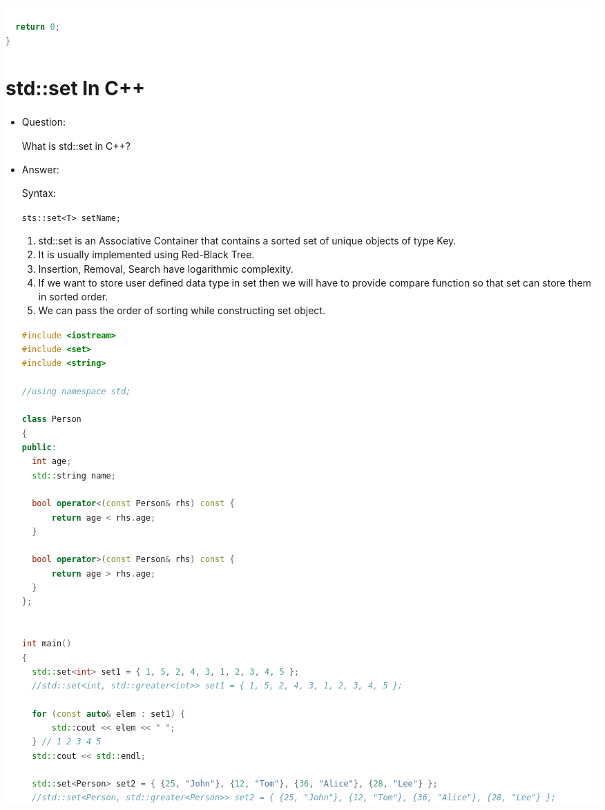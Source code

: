   ~~~~c++
  
  	return 0;
  }
  ~~~~





# std::set In C++

* Question:

  What is std::set in C++?

* Answer:

  Syntax:

  ~~~~
  sts::set<T> setName;
  ~~~~

  1. std::set is an Associative Container that contains a sorted set of unique objects of type Key.
  2. It is usually implemented using Red-Black Tree.
  3. Insertion, Removal, Search have logarithmic complexity.
  4. If we want to store user defined data type in set then we will have to provide compare function so that set can store them in sorted order.
  5. We can pass the order of sorting while constructing set object.

  

  ~~~~c++
  #include <iostream>
  #include <set>
  #include <string>
  
  //using namespace std;
  
  class Person
  {
  public:
  	int age;
  	std::string name;
  
  	bool operator<(const Person& rhs) const {
  		return age < rhs.age;
  	}
  
  	bool operator>(const Person& rhs) const {
  		return age > rhs.age;
  	}
  };
  
  
  int main()
  {
  	std::set<int> set1 = { 1, 5, 2, 4, 3, 1, 2, 3, 4, 5 };
  	//std::set<int, std::greater<int>> set1 = { 1, 5, 2, 4, 3, 1, 2, 3, 4, 5 };
  	
  	for (const auto& elem : set1) {
  		std::cout << elem << " ";
  	} // 1 2 3 4 5
  	std::cout << std::endl;
  
  	std::set<Person> set2 = { {25, "John"}, {12, "Tom"}, {36, "Alice"}, {28, "Lee"} };
  	//std::set<Person, std::greater<Person>> set2 = { {25, "John"}, {12, "Tom"}, {36, "Alice"}, {28, "Lee"} };
  ~~~~